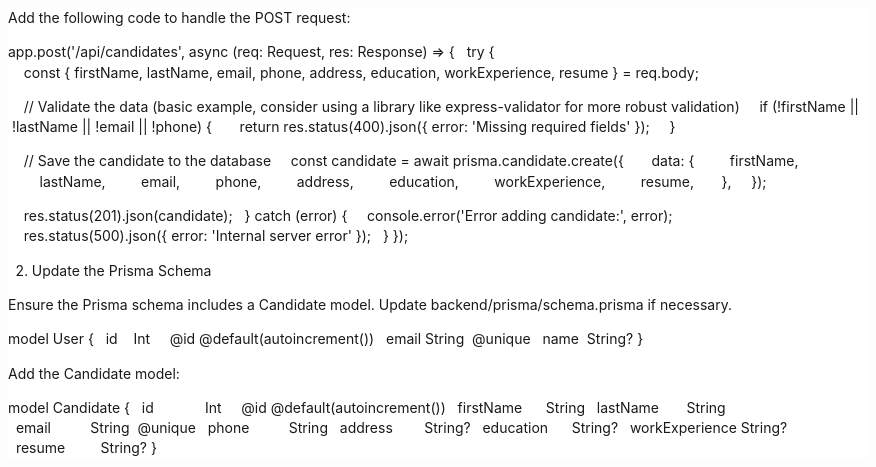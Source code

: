 

Add the following code to handle the POST request:


app.post('/api/candidates', async (req: Request, res: Response) => {
  try {
    const { firstName, lastName, email, phone, address, education, workExperience, resume } = req.body;

    // Validate the data (basic example, consider using a library like express-validator for more robust validation)
    if (!firstName || !lastName || !email || !phone) {
      return res.status(400).json({ error: 'Missing required fields' });
    }

    // Save the candidate to the database
    const candidate = await prisma.candidate.create({
      data: {
        firstName,
        lastName,
        email,
        phone,
        address,
        education,
        workExperience,
        resume,
      },
    });

    res.status(201).json(candidate);
  } catch (error) {
    console.error('Error adding candidate:', error);
    res.status(500).json({ error: 'Internal server error' });
  }
});



2. Update the Prisma Schema


Ensure the Prisma schema includes a Candidate model. Update backend/prisma/schema.prisma if necessary.



model User {
  id    Int     @id @default(autoincrement())
  email String  @unique
  name  String?
}


Add the Candidate model:



model Candidate {
  id             Int     @id @default(autoincrement())
  firstName      String
  lastName       String
  email          String  @unique
  phone          String
  address        String?
  education      String?
  workExperience String?
  resume         String?
}
